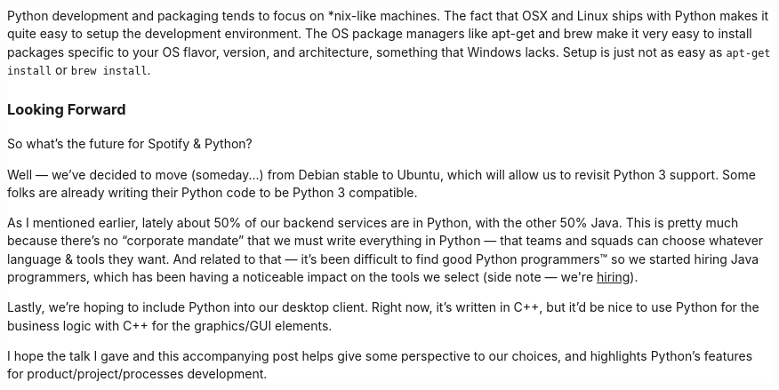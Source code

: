 Python development and packaging tends to focus on *nix-like machines.  The fact that OSX and Linux ships with Python makes it quite easy to setup the development environment.  The OS package managers like apt-get and brew make it very easy to install packages specific to your OS flavor, version, and architecture, something that Windows lacks.  Setup is just not as easy as `apt-get install` or `brew install`.

### Looking Forward

So what’s the future for Spotify & Python?  

Well — we’ve decided to move (someday...) from Debian stable to Ubuntu, which will allow us to revisit Python 3 support.  Some folks are already writing their Python code to be Python 3 compatible.  

As I mentioned earlier, lately about 50% of our backend services are in Python, with the other 50% Java.  This is pretty much because there’s no “corporate mandate” that we must write everything in Python — that teams and squads can choose whatever language & tools they want.  And related to that — it’s been difficult to find good Python programmers™ so we started hiring Java programmers, which has been having a noticeable impact on the tools we select (side note — we're [hiring][hiring]).

Lastly, we’re hoping to include Python into our desktop client.  Right now, it’s written in C++, but it’d be nice to use Python for the business logic with C++ for the graphics/GUI elements.

I hope the talk I gave and this accompanying post helps give some perspective to our choices, and highlights Python’s features for product/project/processes development.


[gwo]: http://greatwideopen.org
[slides]: http://rogue.ly/pfte
[spotdev]: https://developer.spotify.com/
[spot]: https://www.spotify.com
[countrylist]: https://support.spotify.com/us/learn-more/faq/#!/article/Availability-in-overseas-territories
[playeverywhere]: http://
[uslaunch]: http://news.spotify.com/us/2011/07/14/hello-america-spotify-here/
[stats]: http://press.spotify.com/us/information/
[pypy]: http://pypy.org
[jython]: http://www.jython.org
[ironpython]: http://ironpython.net
[wiki]: https://wiki.python.org/moin/PythonSpeed/PerformanceTips
[simplehttpserver]: https://docs.python.org/2/library/simplehttpserver.html
[csv]: https://docs.python.org/2/library/csv.html
[profile]: https://docs.python.org/2/library/profile.html
[timeit]: https://docs.python.org/2/library/timeit.html
[pdb]: https://docs.python.org/2/library/pdb.html
[ipython]: http://ipython.org/
[ipythonnotebook]: http://ipython.org/notebook.html
[scapy]: http://www.secdev.org/projects/scapy/
[requests]: http://docs.python-requests.org/en/latest/
[flask]: http://flask.pocoo.org/
[networkx]: http://networkx.github.io/
[twisted]: http://twistedmatrix.com
[all]: https://docs.python.org/2/library/
[pypi]: https://pypi.python.org
[pip]: http://www.pip-installer.org/en/latest/
[gevent]: https://pypi.python.org/pypi/gevent/1.0
[twistedpypi]: https://pypi.python.org/pypi/Twisted/13.2.0
[django]: https://pypi.python.org/pypi/Django/1.6.2
[flaskpypi]: https://pypi.python.org/pypi/Flask/0.10.1
[pyramid]: https://pypi.python.org/pypi/pyramid/1.5b1
[devpi]: http://doc.devpi.net/latest/
[spotifypypi]: https://pypi.python.org/pypi/pypiserver
[wtdconf]: http://conf.writethedocs.org/
[rtd]: https://readthedocs.org
[sphinx]: https://sphinx-doc.org
[zen]: http:
[gil]: http:
[knupp]: http:
[pyramid]: http:
[djangosite]: http:
[sqla]: http:
[lxml]: http:
[zookeeper]: http:
[kazoo]: http:
[license]: http:
[luigi]: http:
[snakebite]: http:
[dhv]: https://github.com/spotify
[pyl]: http://www.pyladies.com
[pylsto]: http:
[hiring]: http:
[twistedpypy]: http:
[pypycpython]: http:
[geventsite]: http:
[celery]: http:
[alex]: http:
[venv]: http:
[venvw]: http: